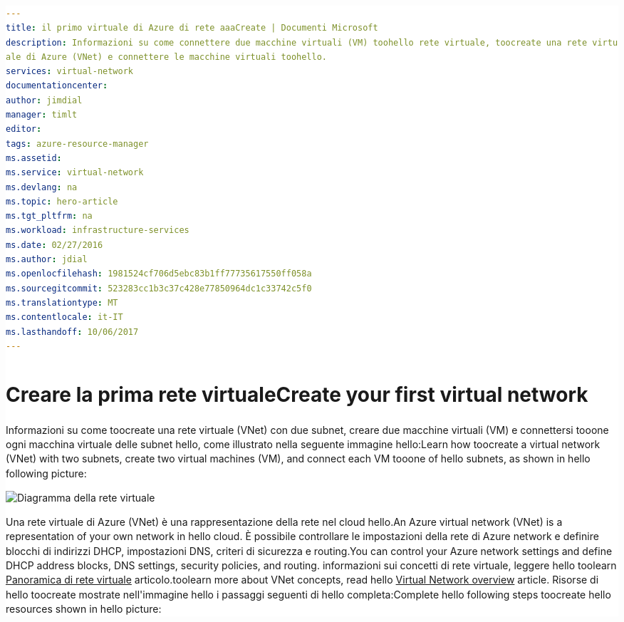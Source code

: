 ```yaml
---
title: il primo virtuale di Azure di rete aaaCreate | Documenti Microsoft
description: Informazioni su come connettere due macchine virtuali (VM) toohello rete virtuale, toocreate una rete virtuale di Azure (VNet) e connettere le macchine virtuali toohello.
services: virtual-network
documentationcenter: 
author: jimdial
manager: timlt
editor: 
tags: azure-resource-manager
ms.assetid: 
ms.service: virtual-network
ms.devlang: na
ms.topic: hero-article
ms.tgt_pltfrm: na
ms.workload: infrastructure-services
ms.date: 02/27/2016
ms.author: jdial
ms.openlocfilehash: 1981524cf706d5ebc83b1ff77735617550ff058a
ms.sourcegitcommit: 523283cc1b3c37c428e77850964dc1c33742c5f0
ms.translationtype: MT
ms.contentlocale: it-IT
ms.lasthandoff: 10/06/2017
---
```

# <a name="create-your-first-virtual-network"></a><span data-ttu-id="3a45b-103">Creare la prima rete virtuale</span><span class="sxs-lookup"><span data-stu-id="3a45b-103">Create your first virtual network</span></span>

<span data-ttu-id="3a45b-104">Informazioni su come toocreate una rete virtuale (VNet) con due subnet, creare due macchine virtuali (VM) e connettersi tooone ogni macchina virtuale delle subnet hello, come illustrato nella seguente immagine hello:</span><span class="sxs-lookup"><span data-stu-id="3a45b-104">Learn how toocreate a virtual network (VNet) with two subnets, create two virtual machines (VM), and connect each VM tooone of hello subnets, as shown in hello following picture:</span></span>

![Diagramma della rete virtuale](./media/virtual-network-get-started-vnet-subnet/vnet-diagram.png)

<span data-ttu-id="3a45b-106">Una rete virtuale di Azure (VNet) è una rappresentazione della rete nel cloud hello.</span><span class="sxs-lookup"><span data-stu-id="3a45b-106">An Azure virtual network (VNet) is a representation of your own network in hello cloud.</span></span> <span data-ttu-id="3a45b-107">È possibile controllare le impostazioni della rete di Azure network e definire blocchi di indirizzi DHCP, impostazioni DNS, criteri di sicurezza e routing.</span><span class="sxs-lookup"><span data-stu-id="3a45b-107">You can control your Azure network settings and define DHCP address blocks, DNS settings, security policies, and routing.</span></span> <span data-ttu-id="3a45b-108">informazioni sui concetti di rete virtuale, leggere hello toolearn [Panoramica di rete virtuale](virtual-networks-overview.md) articolo.</span><span class="sxs-lookup"><span data-stu-id="3a45b-108">toolearn more about VNet concepts, read hello [Virtual Network overview](virtual-networks-overview.md) article.</span></span> <span data-ttu-id="3a45b-109">Risorse di hello toocreate mostrate nell'immagine hello i passaggi seguenti di hello completa:</span><span class="sxs-lookup"><span data-stu-id="3a45b-109">Complete hello following steps toocreate hello resources shown in hello picture:</span></span>
